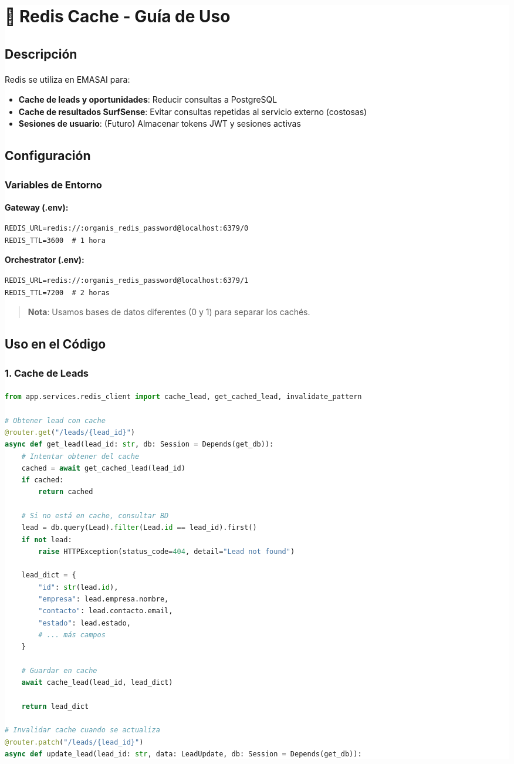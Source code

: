 # 🔴 Redis Cache - Guía de Uso

## Descripción

Redis se utiliza en EMASAI para:
- **Cache de leads y oportunidades**: Reducir consultas a PostgreSQL
- **Cache de resultados SurfSense**: Evitar consultas repetidas al servicio externo (costosas)
- **Sesiones de usuario**: (Futuro) Almacenar tokens JWT y sesiones activas

## Configuración

### Variables de Entorno

**Gateway (.env):**
```env
REDIS_URL=redis://:organis_redis_password@localhost:6379/0
REDIS_TTL=3600  # 1 hora
```

**Orchestrator (.env):**
```env
REDIS_URL=redis://:organis_redis_password@localhost:6379/1
REDIS_TTL=7200  # 2 horas
```

> **Nota**: Usamos bases de datos diferentes (0 y 1) para separar los cachés.

## Uso en el Código

### 1. Cache de Leads

```python
from app.services.redis_client import cache_lead, get_cached_lead, invalidate_pattern

# Obtener lead con cache
@router.get("/leads/{lead_id}")
async def get_lead(lead_id: str, db: Session = Depends(get_db)):
    # Intentar obtener del cache
    cached = await get_cached_lead(lead_id)
    if cached:
        return cached
    
    # Si no está en cache, consultar BD
    lead = db.query(Lead).filter(Lead.id == lead_id).first()
    if not lead:
        raise HTTPException(status_code=404, detail="Lead not found")
    
    lead_dict = {
        "id": str(lead.id),
        "empresa": lead.empresa.nombre,
        "contacto": lead.contacto.email,
        "estado": lead.estado,
        # ... más campos
    }
    
    # Guardar en cache
    await cache_lead(lead_id, lead_dict)
    
    return lead_dict

# Invalidar cache cuando se actualiza
@router.patch("/leads/{lead_id}")
async def update_lead(lead_id: str, data: LeadUpdate, db: Session = Depends(get_db)):
```